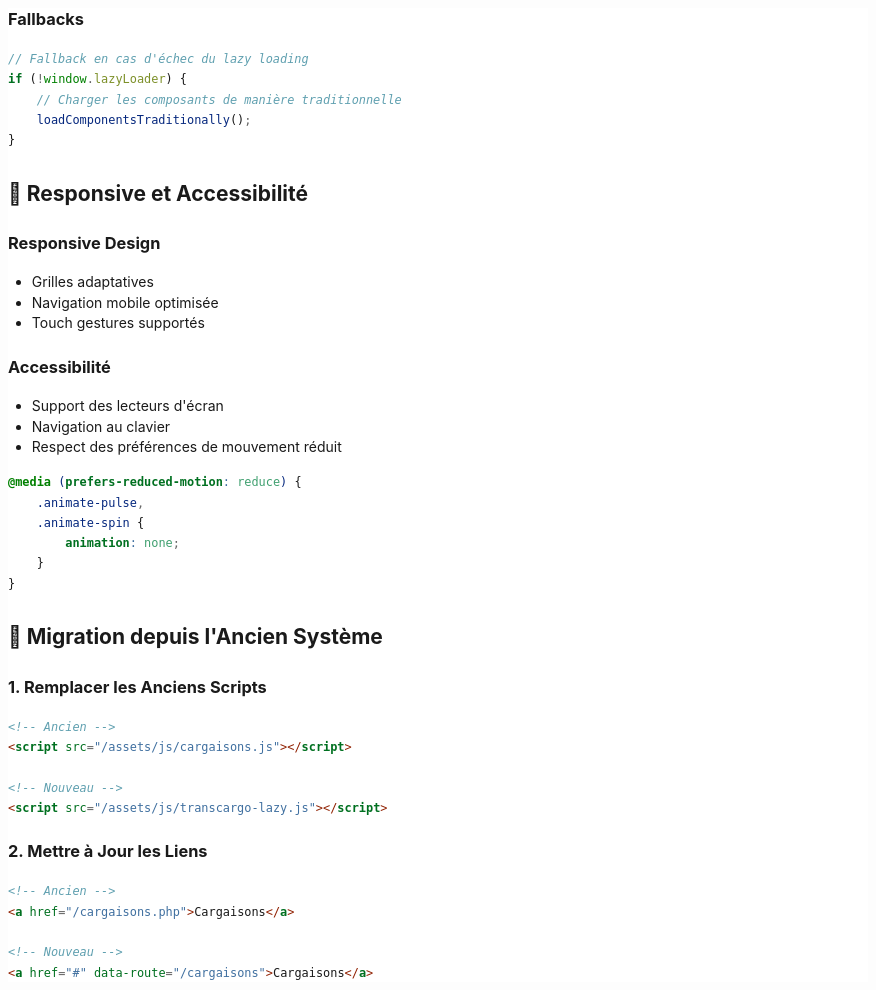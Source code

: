 ### Fallbacks

```javascript
// Fallback en cas d'échec du lazy loading
if (!window.lazyLoader) {
    // Charger les composants de manière traditionnelle
    loadComponentsTraditionally();
}
```

## 📱 Responsive et Accessibilité

### Responsive Design
- Grilles adaptatives
- Navigation mobile optimisée
- Touch gestures supportés

### Accessibilité
- Support des lecteurs d'écran
- Navigation au clavier
- Respect des préférences de mouvement réduit

```css
@media (prefers-reduced-motion: reduce) {
    .animate-pulse,
    .animate-spin {
        animation: none;
    }
}
```

## 🔄 Migration depuis l'Ancien Système

### 1. Remplacer les Anciens Scripts

```html
<!-- Ancien -->
<script src="/assets/js/cargaisons.js"></script>

<!-- Nouveau -->
<script src="/assets/js/transcargo-lazy.js"></script>
```

### 2. Mettre à Jour les Liens

```html
<!-- Ancien -->
<a href="/cargaisons.php">Cargaisons</a>

<!-- Nouveau -->
<a href="#" data-route="/cargaisons">Cargaisons</a>
```
